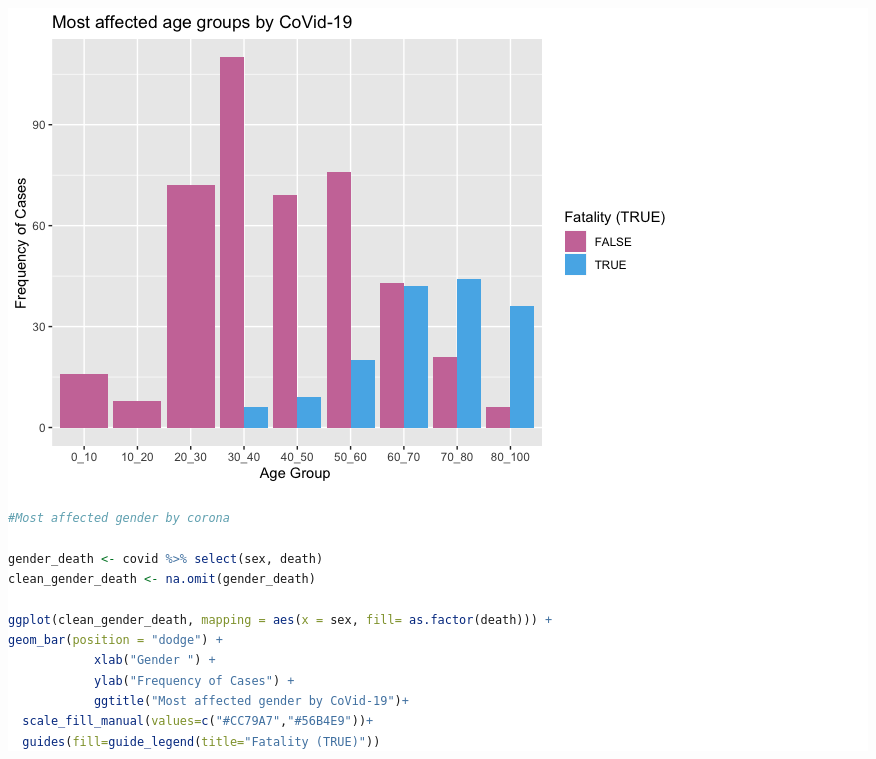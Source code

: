 ![](Covid_Patients_DeathPrediction_files/figure-gfm/unnamed-chunk-5-1.png)

``` r
#Most affected gender by corona

gender_death <- covid %>% select(sex, death)
clean_gender_death <- na.omit(gender_death)

ggplot(clean_gender_death, mapping = aes(x = sex, fill= as.factor(death))) +
geom_bar(position = "dodge") +
            xlab("Gender ") +
            ylab("Frequency of Cases") +
            ggtitle("Most affected gender by CoVid-19")+
  scale_fill_manual(values=c("#CC79A7","#56B4E9"))+
  guides(fill=guide_legend(title="Fatality (TRUE)"))
```
